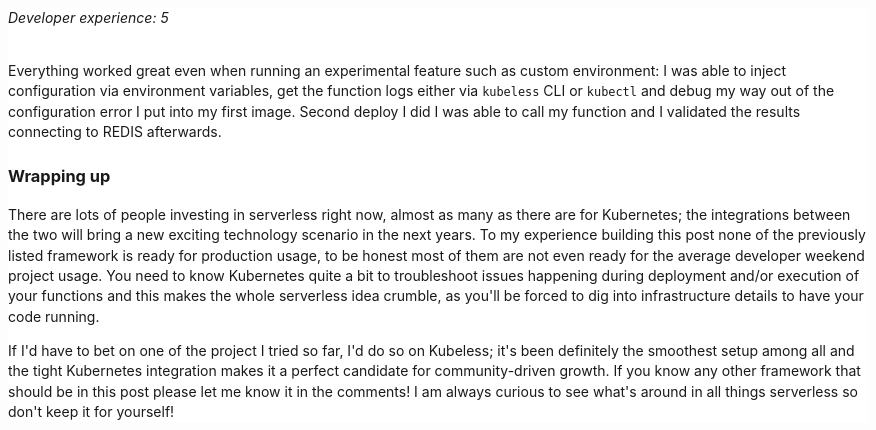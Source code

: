 ###### Developer experience: 5
Everything worked great even when running an experimental feature such as custom environment: I was able to inject configuration via environment variables, get the function logs either via `kubeless` CLI or `kubectl` and debug my way out of the configuration error I put into my first image. Second deploy I did I was able to call my function and I validated the results connecting to REDIS afterwards.

### Wrapping up
There are lots of people investing in serverless right now, almost as many as there are for Kubernetes; the integrations between the two will bring a new exciting technology scenario in the next years. To my experience building this post none of the previously listed framework is ready for production usage, to be honest most of them are not even ready for the average developer weekend project usage. You need to know Kubernetes quite a bit to troubleshoot issues happening during deployment and/or execution of your functions and this makes the whole serverless idea crumble, as you'll be forced to dig into infrastructure details to have your code running.

If I'd have to bet on one of the project I tried so far, I'd do so on Kubeless; it's been definitely the smoothest setup  among all and the tight Kubernetes integration makes it a perfect candidate for community-driven growth. If you know any other framework that should be in this post please let me know it in the comments! I am always curious to see what's around in all things serverless so don't keep it for yourself!

